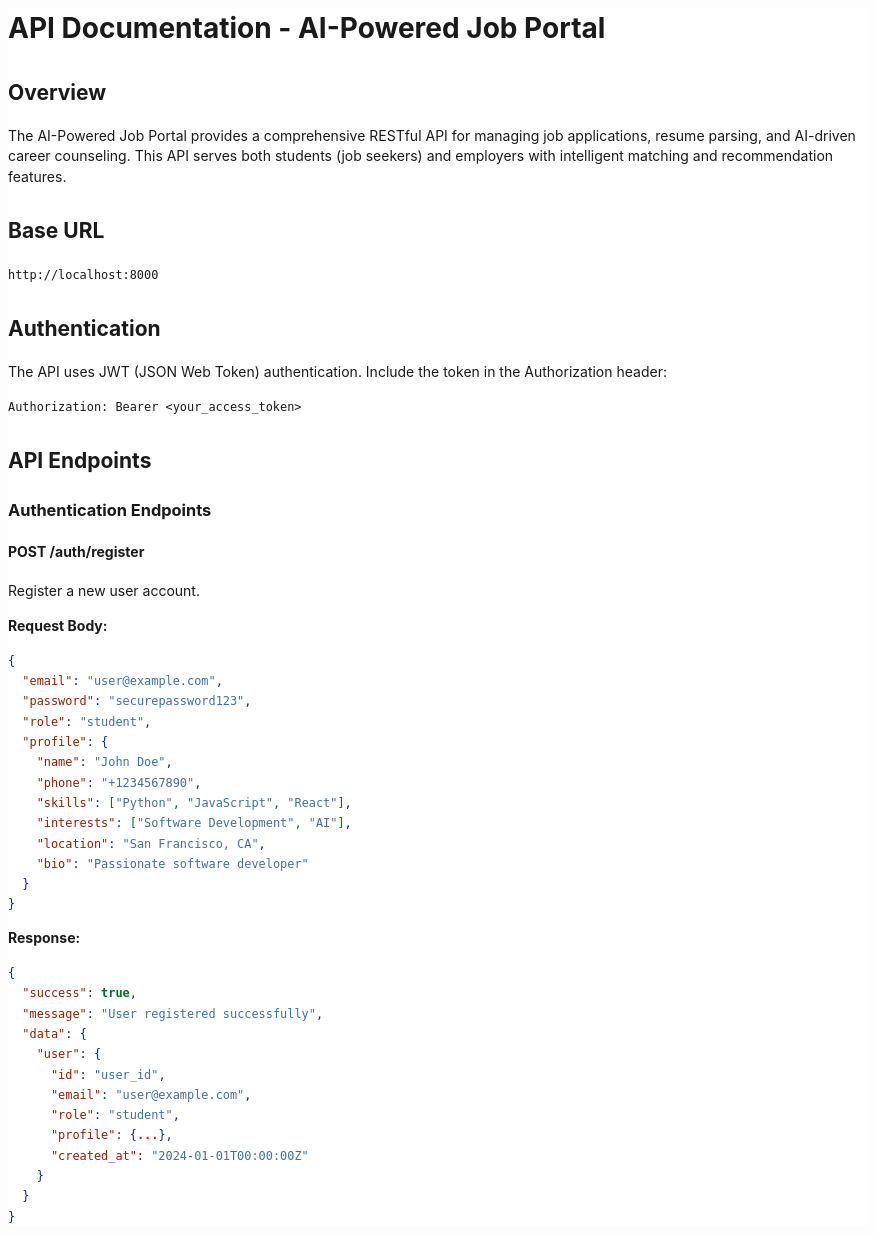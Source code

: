 # API Documentation - AI-Powered Job Portal

## Overview

The AI-Powered Job Portal provides a comprehensive RESTful API for managing job applications, resume parsing, and AI-driven career counseling. This API serves both students (job seekers) and employers with intelligent matching and recommendation features.

## Base URL

```
http://localhost:8000
```

## Authentication

The API uses JWT (JSON Web Token) authentication. Include the token in the Authorization header:

```
Authorization: Bearer <your_access_token>
```

## API Endpoints

### Authentication Endpoints

#### POST /auth/register
Register a new user account.

**Request Body:**
```json
{
  "email": "user@example.com",
  "password": "securepassword123",
  "role": "student",
  "profile": {
    "name": "John Doe",
    "phone": "+1234567890",
    "skills": ["Python", "JavaScript", "React"],
    "interests": ["Software Development", "AI"],
    "location": "San Francisco, CA",
    "bio": "Passionate software developer"
  }
}
```

**Response:**
```json
{
  "success": true,
  "message": "User registered successfully",
  "data": {
    "user": {
      "id": "user_id",
      "email": "user@example.com",
      "role": "student",
      "profile": {...},
      "created_at": "2024-01-01T00:00:00Z"
    }
  }
}
```
